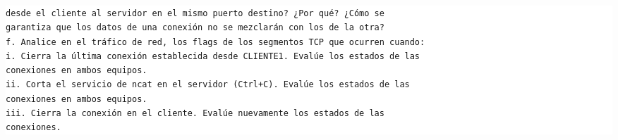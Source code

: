     desde el cliente al servidor en el mismo puerto destino? ¿Por qué? ¿Cómo se
    garantiza que los datos de una conexión no se mezclarán con los de la otra?
    f. Analice en el tráfico de red, los flags de los segmentos TCP que ocurren cuando:
    i. Cierra la última conexión establecida desde CLIENTE1. Evalúe los estados de las
    conexiones en ambos equipos.
    ii. Corta el servicio de ncat en el servidor (Ctrl+C). Evalúe los estados de las
    conexiones en ambos equipos.
    iii. Cierra la conexión en el cliente. Evalúe nuevamente los estados de las
    conexiones.